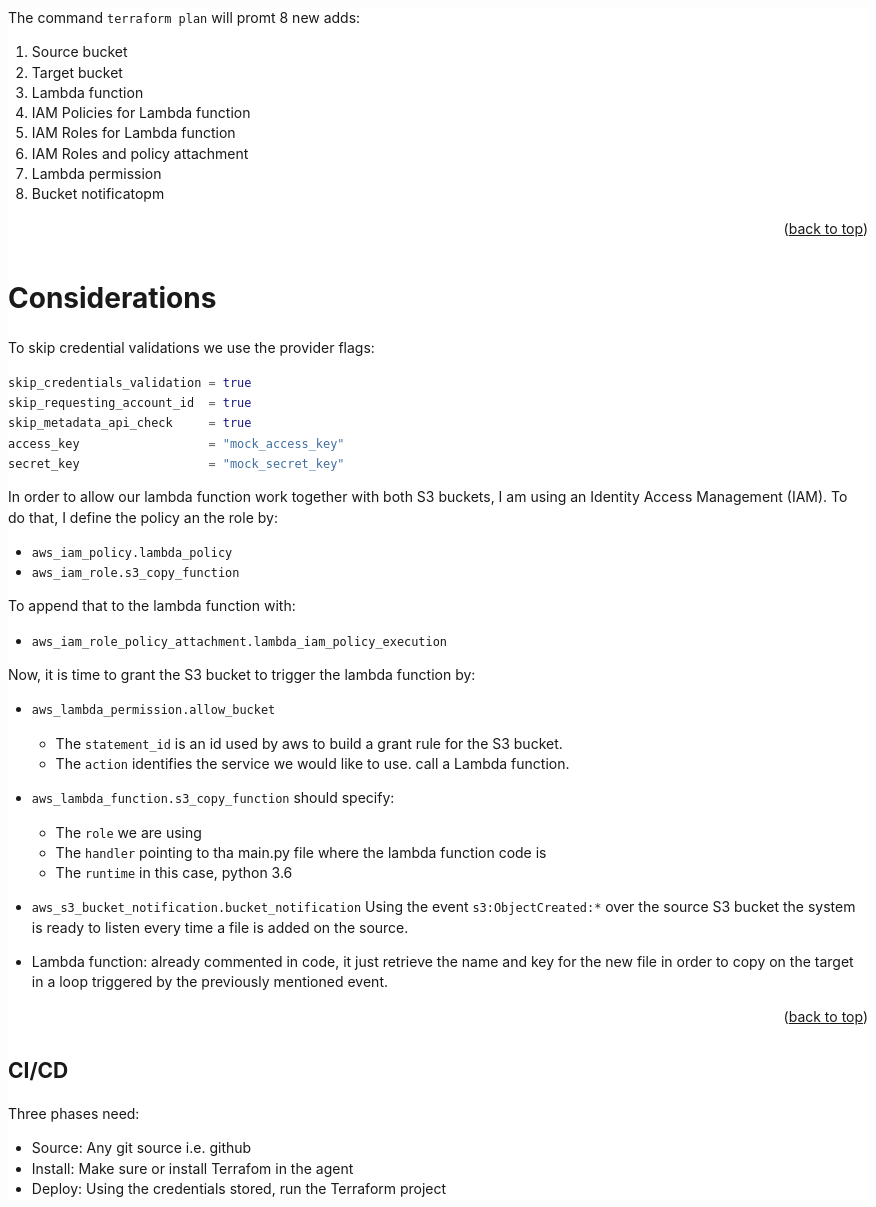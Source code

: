 The command `terraform plan` will promt 8 new adds:

1. Source bucket
2. Target bucket
3. Lambda function
4. IAM Policies for Lambda function
5. IAM Roles for Lambda function
6. IAM Roles and policy attachment
7. Lambda permission
8. Bucket notificatopm

<p align="right">(<a href="#top">back to top</a>)</p>

# Considerations
To skip credential validations we use the provider flags:

```tf
skip_credentials_validation = true
skip_requesting_account_id  = true
skip_metadata_api_check     = true
access_key                  = "mock_access_key"
secret_key                  = "mock_secret_key"
```

In order to allow our lambda function work together with both S3 buckets, I am using an Identity Access Management (IAM). To do that, I define the policy an the role by:

- `aws_iam_policy.lambda_policy`
- `aws_iam_role.s3_copy_function`

To append that to the lambda function with:

- `aws_iam_role_policy_attachment.lambda_iam_policy_execution`

Now, it is time to grant the S3 bucket to trigger the lambda function by:

- `aws_lambda_permission.allow_bucket`
  - The `statement_id` is an id used by aws to build a grant rule for the S3 bucket.
  - The `action` identifies the service we would like to use. call a Lambda function.

- `aws_lambda_function.s3_copy_function` should specify:
  - The `role` we are using
  - The `handler` pointing to tha main.py file where the lambda function code is
  - The `runtime` in this case, python 3.6

- `aws_s3_bucket_notification.bucket_notification` Using the event `s3:ObjectCreated:*` over the source S3 bucket the system is ready to listen every time a file is added on the source.

- Lambda function: already commented in code, it just retrieve the name and key for the new file in order to copy on the target in a loop triggered by the previously mentioned event.

<p align="right">(<a href="#top">back to top</a>)</p>

## CI/CD

Three phases need:
- Source: Any git source i.e. github
- Install: Make sure or install Terrafom in the agent
- Deploy: Using the credentials stored, run the Terraform project 
